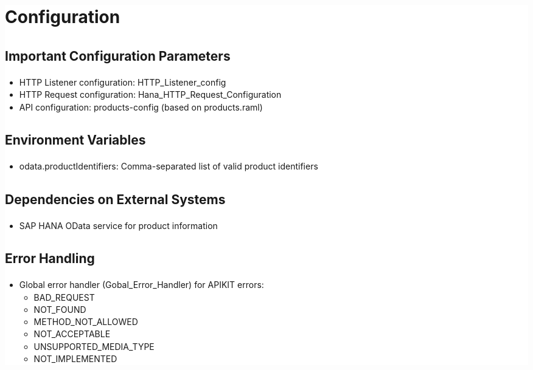 # Configuration

## Important Configuration Parameters
- HTTP Listener configuration: HTTP_Listener_config
- HTTP Request configuration: Hana_HTTP_Request_Configuration
- API configuration: products-config (based on products.raml)

## Environment Variables
- odata.productIdentifiers: Comma-separated list of valid product identifiers

## Dependencies on External Systems
- SAP HANA OData service for product information

## Error Handling
- Global error handler (Gobal_Error_Handler) for APIKIT errors:
  - BAD_REQUEST
  - NOT_FOUND
  - METHOD_NOT_ALLOWED
  - NOT_ACCEPTABLE
  - UNSUPPORTED_MEDIA_TYPE
  - NOT_IMPLEMENTED
